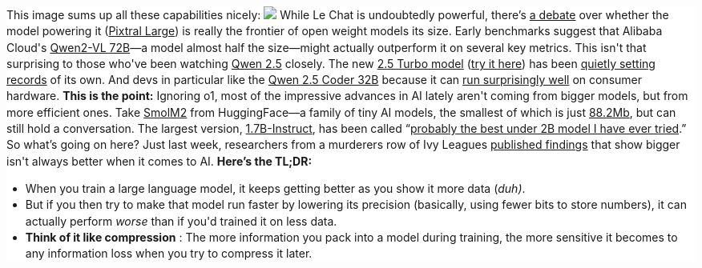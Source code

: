 
This image sums up all these capabilities nicely:
[![](https://cdn.prod.website-files.com/6449a72526ec4987103ca41b/673c600e2ad9be7b4b5e8f3f_Screenshot_2024-11-18_at_6.13.26_PM_1.png)](https://www.theneuron.ai/newsletter/<https:/x.com/faraz0x/status/1858564197313114204?utm_source=www.theneurondaily.com&utm_medium=newsletter&utm_campaign=new-bot-le-chat-does-it-all&_bhlid=a5ff411abc0516e58e5680fc1e8a4230f21ab6f7>)
While Le Chat is undoubtedly powerful, there’s [a debate](https://www.theneuron.ai/newsletter/<https:/x.com/casper_hansen_/status/1858545845974561020?utm_source=www.theneurondaily.com&utm_medium=newsletter&utm_campaign=new-bot-le-chat-does-it-all&_bhlid=395ca07063f1eb154f7119ba2165dc6be9a3f6cd>) over whether the model powering it ([Pixtral Large](https://www.theneuron.ai/newsletter/<https:/mistral.ai/news/pixtral-large/?utm_source=www.theneurondaily.com&utm_medium=newsletter&utm_campaign=new-bot-le-chat-does-it-all&_bhlid=c6cd77e1c47b2cf60b58a07eb2e3b1f202c7daeb>)) is really the frontier of open weight models its size. Early benchmarks suggest that Alibaba Cloud's [Qwen2-VL 72B](https://www.theneuron.ai/newsletter/<https:/huggingface.co/Qwen/Qwen2-VL-72B-Instruct?utm_source=www.theneurondaily.com&utm_medium=newsletter&utm_campaign=new-bot-le-chat-does-it-all&_bhlid=70ab954a6c939f17fdff06448a0b28a593d01c5e>)—a model almost half the size—might actually outperform it on several key metrics.
This isn't that surprising to those who've been watching [Qwen 2.5](https://www.theneuron.ai/newsletter/<https:/qwenlm.github.io/blog/qwen2.5/?utm_source=www.theneurondaily.com&utm_medium=newsletter&utm_campaign=new-bot-le-chat-does-it-all&_bhlid=fe62cbcf1fc784f72c9c9ad9752b7afa68563905>) closely. The new [2.5 Turbo model](https://www.theneuron.ai/newsletter/<https:/qwenlm.github.io/blog/qwen2.5-turbo/?utm_source=www.theneurondaily.com&utm_medium=newsletter&utm_campaign=new-bot-le-chat-does-it-all&_bhlid=01257f8b3afec378f40584333f7ee9aa0afd1f35>) ([try it here](https://www.theneuron.ai/newsletter/<https:/huggingface.co/spaces/Qwen/Qwen2.5-Turbo-1M-Demo?utm_source=www.theneurondaily.com&utm_medium=newsletter&utm_campaign=new-bot-le-chat-does-it-all&_bhlid=8a4d1d30de75e183c69c8ab61fa5ace2c4c965e3>)) has been [quietly setting records](https://www.theneuron.ai/newsletter/<https:/qwenlm.github.io/blog/qwen2.5-turbo/?utm_source=www.theneurondaily.com&utm_medium=newsletter&utm_campaign=new-bot-le-chat-does-it-all&_bhlid=a86af0bd15ea4769889cd4ecaf044b1a8784c9f1>) of its own.
And devs in particular like the [Qwen 2.5 Coder 32B](https://www.theneuron.ai/newsletter/<https:/huggingface.co/Qwen/Qwen2.5-Coder-32B-Instruct?utm_source=www.theneurondaily.com&utm_medium=newsletter&utm_campaign=new-bot-le-chat-does-it-all&_bhlid=869f474fbe43742c3e0fd7c15de1d8d04c1fddc6>) because it can [run surprisingly well](https://www.theneuron.ai/newsletter/<https:/www.reddit.com/r/LocalLLaMA/comments/1gp84in/qwen25coder_32b_the_ai_thats_revolutionizing/?utm_source=www.theneurondaily.com&utm_medium=newsletter&utm_campaign=new-bot-le-chat-does-it-all&_bhlid=f3bd70af6003b98308f551992817c5b2b915268d>) on consumer hardware.
**This is the point:** Ignoring o1, most of the impressive advances in AI lately aren't coming from bigger models, but from more efficient ones.
Take [SmolM2](https://www.theneuron.ai/newsletter/<https:/huggingface.co/collections/HuggingFaceTB/smollm2-6723884218bcda64b34d7db9?utm_source=www.theneurondaily.com&utm_medium=newsletter&utm_campaign=new-bot-le-chat-does-it-all&_bhlid=84381a124d947f851421f1155a7fca004c9f412b>) from HuggingFace—a family of tiny AI models, the smallest of which is just [88.2Mb](https://www.theneuron.ai/newsletter/<https:/huggingface.co/unsloth/SmolLM2-135M-Instruct-GGUF?utm_source=www.theneurondaily.com&utm_medium=newsletter&utm_campaign=new-bot-le-chat-does-it-all&_bhlid=57bc01f2f075612514bef9822c1cb64d42504af8>), but can still hold a conversation. The largest version, [1.7B-Instruct](https://www.theneuron.ai/newsletter/<https:/huggingface.co/HuggingFaceTB/SmolLM2-1.7B-Instruct?utm_source=www.theneurondaily.com&utm_medium=newsletter&utm_campaign=new-bot-le-chat-does-it-all&_bhlid=2f8ccd2d0c3e2e983974c5b7834a9ec14920419c>), has been called “[probably the best under 2B model I have ever tried](https://www.theneuron.ai/newsletter/<https:/www.reddit.com/r/LocalLLaMA/comments/1ggmsmo/comment/lurwosa/?utm_source=www.theneurondaily.com&utm_medium=newsletter&utm_campaign=new-bot-le-chat-does-it-all&_bhlid=ce873af233e334ea7c34dcf9e36d5b623d601323>).”
So what’s going on here? Just last week, researchers from a murderers row of Ivy Leagues [published findings](https://www.theneuron.ai/newsletter/<https:/arxiv.org/pdf/2411.04330?utm_source=www.theneurondaily.com&utm_medium=newsletter&utm_campaign=new-bot-le-chat-does-it-all&_bhlid=cdfd6adb55a78174d0179bafece407406903d9bd>) that show bigger isn't always better when it comes to AI.
**Here’s the TL;DR:**
  * When you train a large language model, it keeps getting better as you show it more data (_duh)_.
  * But if you then try to make that model run faster by lowering its precision (basically, using fewer bits to store numbers), it can actually perform _worse_ than if you'd trained it on less data.
  * **Think of it like compression** : The more information you pack into a model during training, the more sensitive it becomes to any information loss when you try to compress it later.

